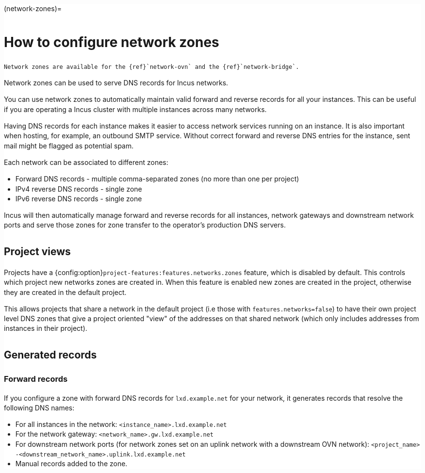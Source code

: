 (network-zones)=
# How to configure network zones

```{note}
Network zones are available for the {ref}`network-ovn` and the {ref}`network-bridge`.
```

Network zones can be used to serve DNS records for Incus networks.

You can use network zones to automatically maintain valid forward and reverse records for all your instances.
This can be useful if you are operating a Incus cluster with multiple instances across many networks.

Having DNS records for each instance makes it easier to access network services running on an instance.
It is also important when hosting, for example, an outbound SMTP service.
Without correct forward and reverse DNS entries for the instance, sent mail might be flagged as potential spam.

Each network can be associated to different zones:

- Forward DNS records - multiple comma-separated zones (no more than one per project)
- IPv4 reverse DNS records - single zone
- IPv6 reverse DNS records - single zone

Incus will then automatically manage forward and reverse records for all instances, network gateways and downstream network ports and serve those zones for zone transfer to the operator’s production DNS servers.

## Project views

Projects have a {config:option}`project-features:features.networks.zones` feature, which is disabled by default.
This controls which project new networks zones are created in.
When this feature is enabled new zones are created in the project, otherwise they are created in the default project.

This allows projects that share a network in the default project (i.e those with `features.networks=false`) to have their own project level DNS zones that give a project oriented
"view" of the addresses on that shared network (which only includes addresses from instances in their project).

## Generated records

### Forward records

If you configure a zone with forward DNS records for `lxd.example.net` for your network, it generates records that resolve the following DNS names:

- For all instances in the network: `<instance_name>.lxd.example.net`
- For the network gateway: `<network_name>.gw.lxd.example.net`
- For downstream network ports (for network zones set on an uplink network with a downstream OVN network): `<project_name>-<downstream_network_name>.uplink.lxd.example.net`
- Manual records added to the zone.
